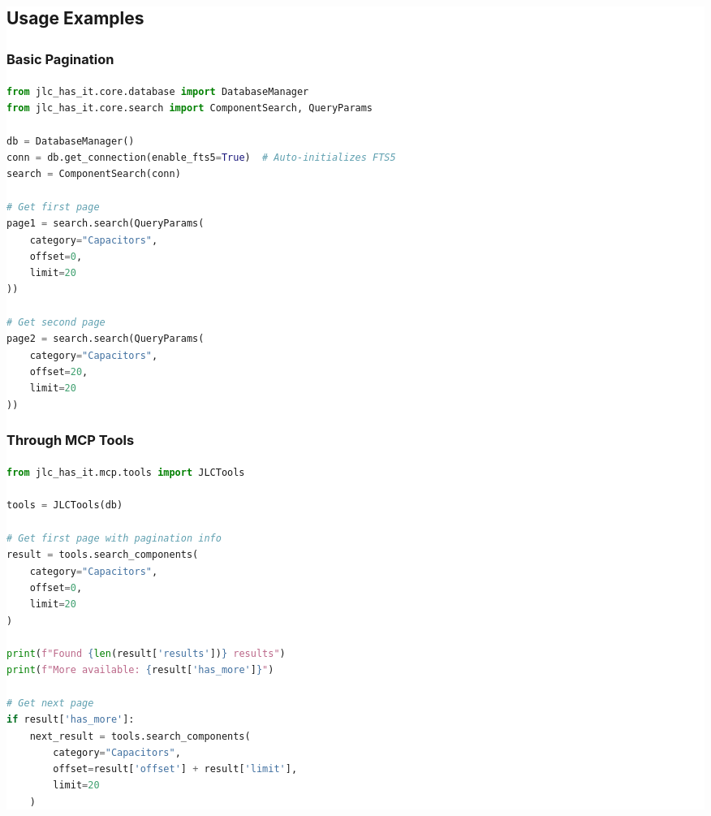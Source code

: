 ## Usage Examples

### Basic Pagination

```python
from jlc_has_it.core.database import DatabaseManager
from jlc_has_it.core.search import ComponentSearch, QueryParams

db = DatabaseManager()
conn = db.get_connection(enable_fts5=True)  # Auto-initializes FTS5
search = ComponentSearch(conn)

# Get first page
page1 = search.search(QueryParams(
    category="Capacitors",
    offset=0,
    limit=20
))

# Get second page
page2 = search.search(QueryParams(
    category="Capacitors",
    offset=20,
    limit=20
))
```

### Through MCP Tools

```python
from jlc_has_it.mcp.tools import JLCTools

tools = JLCTools(db)

# Get first page with pagination info
result = tools.search_components(
    category="Capacitors",
    offset=0,
    limit=20
)

print(f"Found {len(result['results'])} results")
print(f"More available: {result['has_more']}")

# Get next page
if result['has_more']:
    next_result = tools.search_components(
        category="Capacitors",
        offset=result['offset'] + result['limit'],
        limit=20
    )
```

